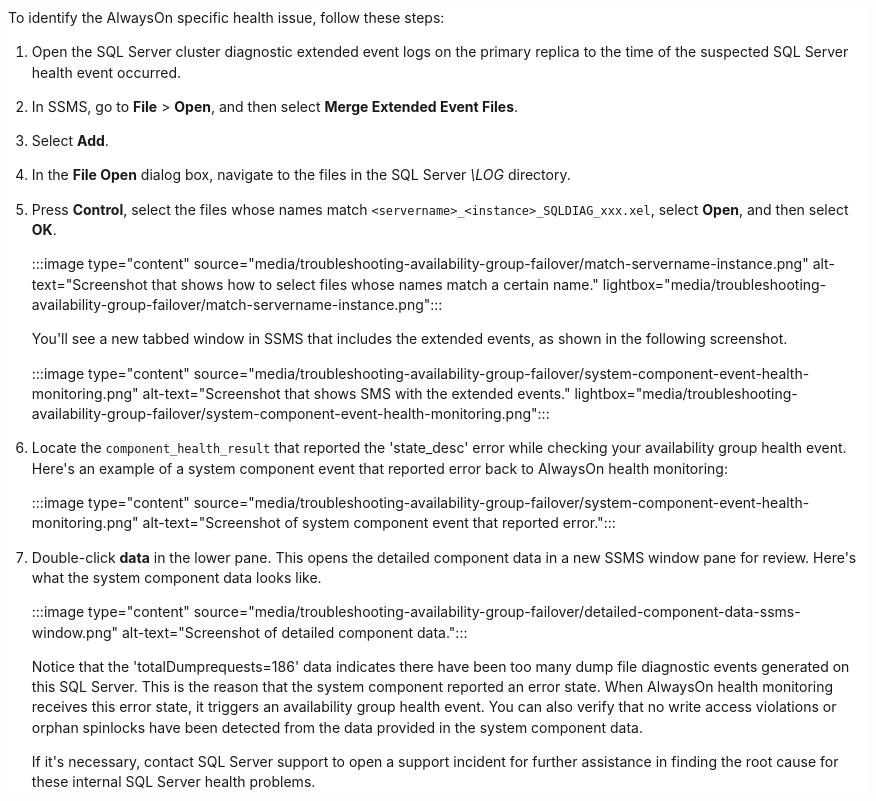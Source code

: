 To identify the AlwaysOn specific health issue, follow these steps:

1. Open the SQL Server cluster diagnostic extended event logs on the primary replica to the time of the suspected SQL Server health event occurred.

1. In SSMS, go to **File** > **Open**, and then select **Merge Extended Event Files**.

1. Select **Add**.

1. In the **File Open** dialog box, navigate to the files in the SQL Server *\LOG* directory.

1. Press **Control**, select the files whose names match `<servername>_<instance>_SQLDIAG_xxx.xel`, select **Open**, and then select **OK**.

   :::image type="content" source="media/troubleshooting-availability-group-failover/match-servername-instance.png" alt-text="Screenshot that shows how to select files whose names match a certain name." lightbox="media/troubleshooting-availability-group-failover/match-servername-instance.png":::

   You'll see a new tabbed window in SSMS that includes the extended events, as shown in the following screenshot.

   :::image type="content" source="media/troubleshooting-availability-group-failover/system-component-event-health-monitoring.png" alt-text="Screenshot that shows SMS with the extended events." lightbox="media/troubleshooting-availability-group-failover/system-component-event-health-monitoring.png":::

1. Locate the `component_health_result` that reported the 'state_desc' error while checking your availability group health event. Here's an example of a system component event that reported error back to AlwaysOn health monitoring:

   :::image type="content" source="media/troubleshooting-availability-group-failover/system-component-event-health-monitoring.png" alt-text="Screenshot of system component event that reported error.":::

1. Double-click **data** in the lower pane. This opens the detailed component data in a new SSMS window pane for review. Here's what the system component data looks like.

   :::image type="content" source="media/troubleshooting-availability-group-failover/detailed-component-data-ssms-window.png" alt-text="Screenshot of detailed component data.":::

   Notice that the 'totalDumprequests=186' data indicates there have been too many dump file diagnostic events generated on this SQL Server. This is the reason that the system component reported an error state. When AlwaysOn health monitoring receives this error state, it triggers an availability group health event. You can also verify that no write access violations or orphan spinlocks have been detected from the data provided in the system component data.

   If it's necessary, contact SQL Server support to open a support incident for further assistance in finding the root cause for these internal SQL Server health problems.
